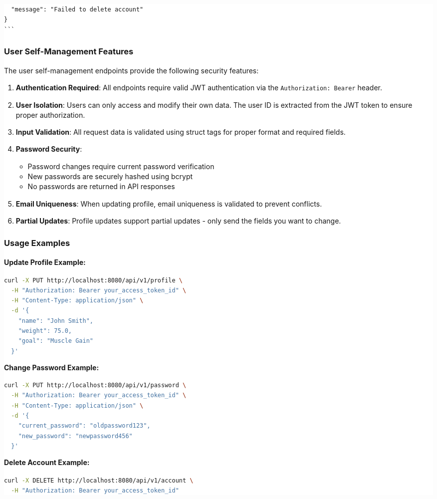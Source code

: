       "message": "Failed to delete account"
    }
    ```

### User Self-Management Features

The user self-management endpoints provide the following security features:

1. **Authentication Required**: All endpoints require valid JWT authentication via the `Authorization: Bearer` header.

2. **User Isolation**: Users can only access and modify their own data. The user ID is extracted from the JWT token to ensure proper authorization.

3. **Input Validation**: All request data is validated using struct tags for proper format and required fields.

4. **Password Security**: 
   - Password changes require current password verification
   - New passwords are securely hashed using bcrypt
   - No passwords are returned in API responses

5. **Email Uniqueness**: When updating profile, email uniqueness is validated to prevent conflicts.

6. **Partial Updates**: Profile updates support partial updates - only send the fields you want to change.

### Usage Examples

**Update Profile Example:**
```bash
curl -X PUT http://localhost:8080/api/v1/profile \
  -H "Authorization: Bearer your_access_token_id" \
  -H "Content-Type: application/json" \
  -d '{
    "name": "John Smith",
    "weight": 75.0,
    "goal": "Muscle Gain"
  }'
```

**Change Password Example:**
```bash
curl -X PUT http://localhost:8080/api/v1/password \
  -H "Authorization: Bearer your_access_token_id" \
  -H "Content-Type: application/json" \
  -d '{
    "current_password": "oldpassword123",
    "new_password": "newpassword456"
  }'
```

**Delete Account Example:**
```bash
curl -X DELETE http://localhost:8080/api/v1/account \
  -H "Authorization: Bearer your_access_token_id"
```
